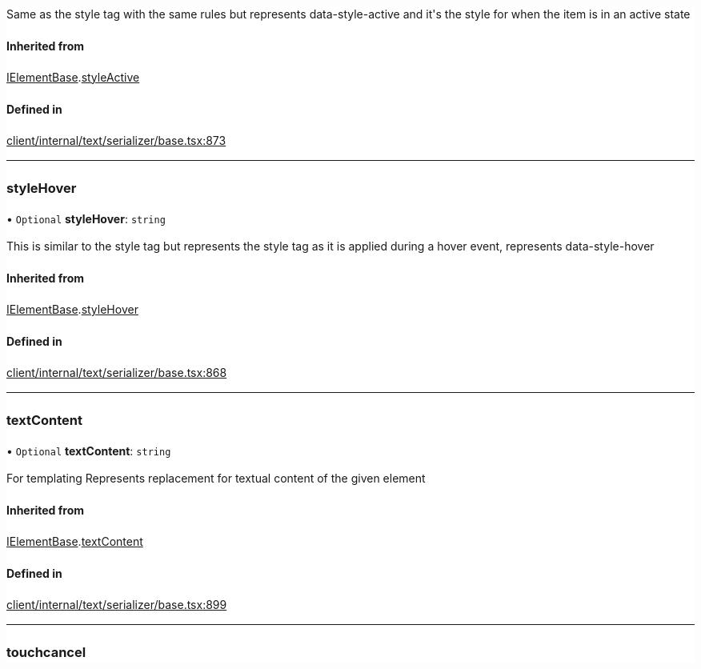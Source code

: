 Same as the style tag with the same rules but represents data-style-active
and it's the style for when the item is in an active state

#### Inherited from

[IElementBase](client_internal_text_serializer_base.IElementBase.md).[styleActive](client_internal_text_serializer_base.IElementBase.md#styleactive)

#### Defined in

[client/internal/text/serializer/base.tsx:873](https://github.com/onzag/itemize/blob/f2f29986/client/internal/text/serializer/base.tsx#L873)

___

### styleHover

• `Optional` **styleHover**: `string`

This is similar to the style tag but represents the style tag as it
is applied during a hover event, represents data-style-hover

#### Inherited from

[IElementBase](client_internal_text_serializer_base.IElementBase.md).[styleHover](client_internal_text_serializer_base.IElementBase.md#stylehover)

#### Defined in

[client/internal/text/serializer/base.tsx:868](https://github.com/onzag/itemize/blob/f2f29986/client/internal/text/serializer/base.tsx#L868)

___

### textContent

• `Optional` **textContent**: `string`

For templating
Represents replacement for textual content
of the given element

#### Inherited from

[IElementBase](client_internal_text_serializer_base.IElementBase.md).[textContent](client_internal_text_serializer_base.IElementBase.md#textcontent)

#### Defined in

[client/internal/text/serializer/base.tsx:899](https://github.com/onzag/itemize/blob/f2f29986/client/internal/text/serializer/base.tsx#L899)

___

### touchcancel
